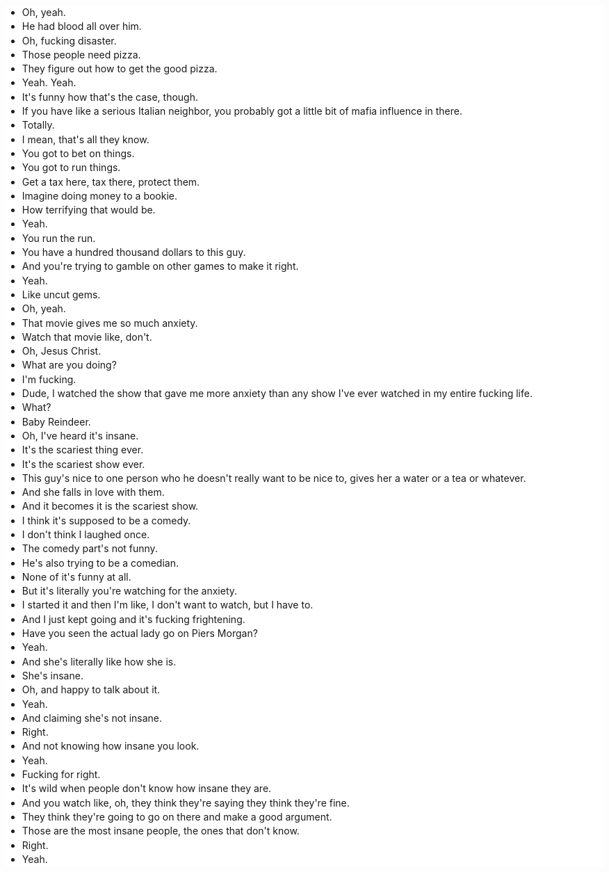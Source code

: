 *  Oh, yeah.
*  He had blood all over him.
*  Oh, fucking disaster.
*  Those people need pizza.
*  They figure out how to get the good pizza.
*  Yeah. Yeah.
*  It's funny how that's the case, though.
*  If you have like a serious Italian neighbor, you probably got a little bit of mafia influence in there.
*  Totally.
*  I mean, that's all they know.
*  You got to bet on things.
*  You got to run things.
*  Get a tax here, tax there, protect them.
*  Imagine doing money to a bookie.
*  How terrifying that would be.
*  Yeah.
*  You run the run.
*  You have a hundred thousand dollars to this guy.
*  And you're trying to gamble on other games to make it right.
*  Yeah.
*  Like uncut gems.
*  Oh, yeah.
*  That movie gives me so much anxiety.
*  Watch that movie like, don't.
*  Oh, Jesus Christ.
*  What are you doing?
*  I'm fucking.
*  Dude, I watched the show that gave me more anxiety than any show I've ever watched in my entire fucking life.
*  What?
*  Baby Reindeer.
*  Oh, I've heard it's insane.
*  It's the scariest thing ever.
*  It's the scariest show ever.
*  This guy's nice to one person who he doesn't really want to be nice to, gives her a water or a tea or whatever.
*  And she falls in love with them.
*  And it becomes it is the scariest show.
*  I think it's supposed to be a comedy.
*  I don't think I laughed once.
*  The comedy part's not funny.
*  He's also trying to be a comedian.
*  None of it's funny at all.
*  But it's literally you're watching for the anxiety.
*  I started it and then I'm like, I don't want to watch, but I have to.
*  And I just kept going and it's fucking frightening.
*  Have you seen the actual lady go on Piers Morgan?
*  Yeah.
*  And she's literally like how she is.
*  She's insane.
*  Oh, and happy to talk about it.
*  Yeah.
*  And claiming she's not insane.
*  Right.
*  And not knowing how insane you look.
*  Yeah.
*  Fucking for right.
*  It's wild when people don't know how insane they are.
*  And you watch like, oh, they think they're saying they think they're fine.
*  They think they're going to go on there and make a good argument.
*  Those are the most insane people, the ones that don't know.
*  Right.
*  Yeah.
